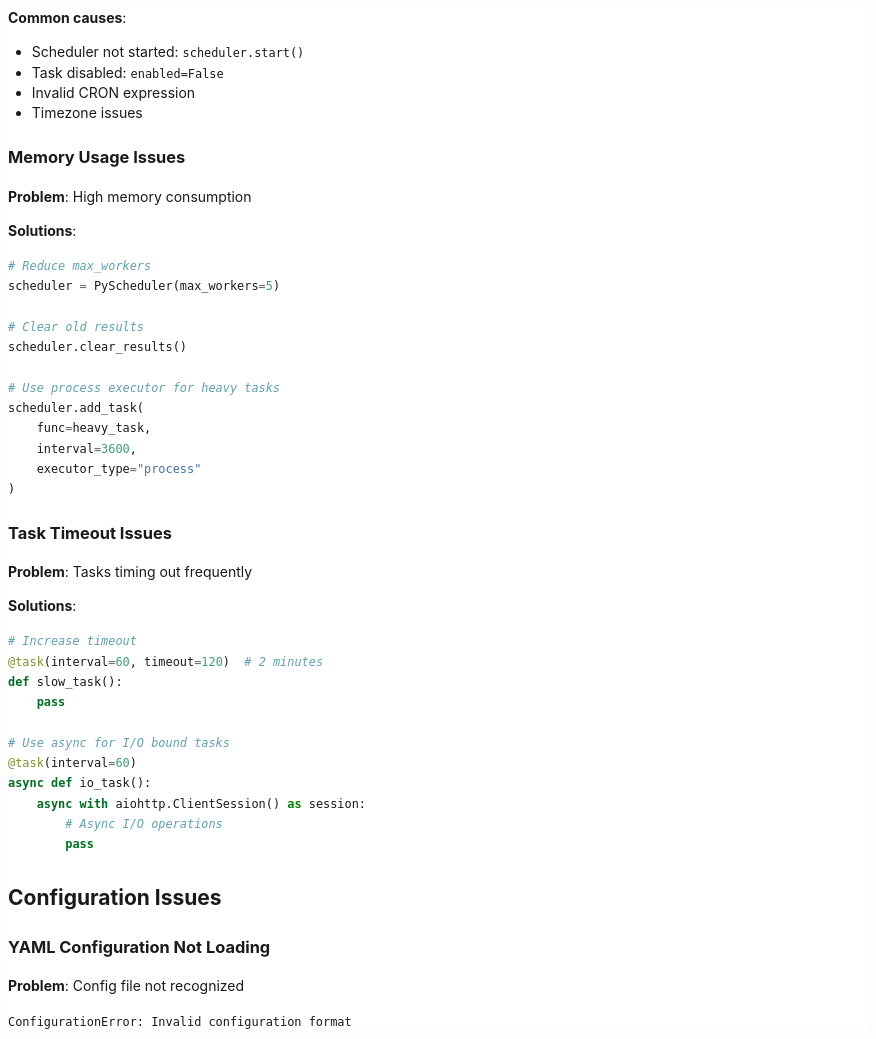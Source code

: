 **Common causes**:
- Scheduler not started: `scheduler.start()`
- Task disabled: `enabled=False`
- Invalid CRON expression
- Timezone issues

### Memory Usage Issues

**Problem**: High memory consumption

**Solutions**:
```python
# Reduce max_workers
scheduler = PyScheduler(max_workers=5)

# Clear old results
scheduler.clear_results()

# Use process executor for heavy tasks
scheduler.add_task(
    func=heavy_task,
    interval=3600,
    executor_type="process"
)
```

### Task Timeout Issues

**Problem**: Tasks timing out frequently

**Solutions**:
```python
# Increase timeout
@task(interval=60, timeout=120)  # 2 minutes
def slow_task():
    pass

# Use async for I/O bound tasks
@task(interval=60)
async def io_task():
    async with aiohttp.ClientSession() as session:
        # Async I/O operations
        pass
```

## Configuration Issues

### YAML Configuration Not Loading

**Problem**: Config file not recognized
```
ConfigurationError: Invalid configuration format
```
